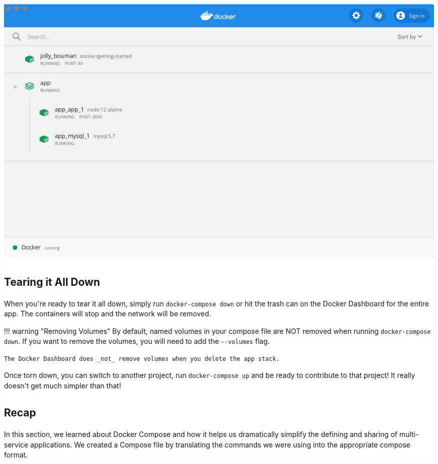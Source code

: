 ![Docker Dashboard with app project expanded](dashboard-app-project-expanded.png)


## Tearing it All Down

When you're ready to tear it all down, simply run `docker-compose down` or hit the trash can on the Docker Dashboard 
for the entire app. The containers will stop and the network will be removed.

!!! warning "Removing Volumes"
    By default, named volumes in your compose file are NOT removed when running `docker-compose down`. If you want to
    remove the volumes, you will need to add the `--volumes` flag.

    The Docker Dashboard does _not_ remove volumes when you delete the app stack.

Once torn down, you can switch to another project, run `docker-compose up` and be ready to contribute to that project! It really
doesn't get much simpler than that!


## Recap

In this section, we learned about Docker Compose and how it helps us dramatically simplify the defining and
sharing of multi-service applications. We created a Compose file by translating the commands we were
using into the appropriate compose format.

